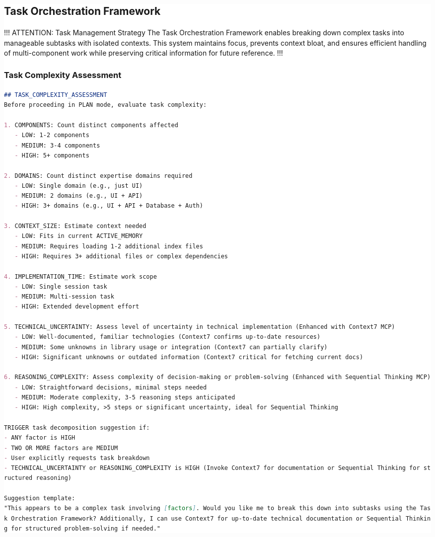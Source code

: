 ## Task Orchestration Framework

!!! ATTENTION: Task Management Strategy
The Task Orchestration Framework enables breaking down complex tasks into manageable subtasks with isolated contexts. This system maintains focus, prevents context bloat, and ensures efficient handling of multi-component work while preserving critical information for future reference.
!!!

### Task Complexity Assessment

```markdown
## TASK_COMPLEXITY_ASSESSMENT
Before proceeding in PLAN mode, evaluate task complexity:

1. COMPONENTS: Count distinct components affected
   - LOW: 1-2 components
   - MEDIUM: 3-4 components
   - HIGH: 5+ components

2. DOMAINS: Count distinct expertise domains required
   - LOW: Single domain (e.g., just UI)
   - MEDIUM: 2 domains (e.g., UI + API)
   - HIGH: 3+ domains (e.g., UI + API + Database + Auth)

3. CONTEXT_SIZE: Estimate context needed
   - LOW: Fits in current ACTIVE_MEMORY
   - MEDIUM: Requires loading 1-2 additional index files
   - HIGH: Requires 3+ additional files or complex dependencies

4. IMPLEMENTATION_TIME: Estimate work scope
   - LOW: Single session task
   - MEDIUM: Multi-session task
   - HIGH: Extended development effort

5. TECHNICAL_UNCERTAINTY: Assess level of uncertainty in technical implementation (Enhanced with Context7 MCP)
   - LOW: Well-documented, familiar technologies (Context7 confirms up-to-date resources)
   - MEDIUM: Some unknowns in library usage or integration (Context7 can partially clarify)
   - HIGH: Significant unknowns or outdated information (Context7 critical for fetching current docs)

6. REASONING_COMPLEXITY: Assess complexity of decision-making or problem-solving (Enhanced with Sequential Thinking MCP)
   - LOW: Straightforward decisions, minimal steps needed
   - MEDIUM: Moderate complexity, 3-5 reasoning steps anticipated
   - HIGH: High complexity, >5 steps or significant uncertainty, ideal for Sequential Thinking

TRIGGER task decomposition suggestion if:
- ANY factor is HIGH
- TWO OR MORE factors are MEDIUM
- User explicitly requests task breakdown
- TECHNICAL_UNCERTAINTY or REASONING_COMPLEXITY is HIGH (Invoke Context7 for documentation or Sequential Thinking for structured reasoning)

Suggestion template:
"This appears to be a complex task involving [factors]. Would you like me to break this down into subtasks using the Task Orchestration Framework? Additionally, I can use Context7 for up-to-date technical documentation or Sequential Thinking for structured problem-solving if needed."
```
